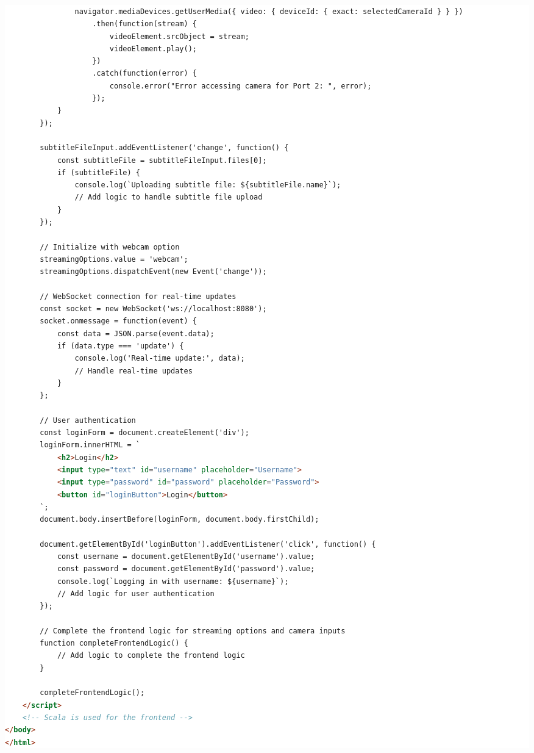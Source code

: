 ```html
                navigator.mediaDevices.getUserMedia({ video: { deviceId: { exact: selectedCameraId } } })
                    .then(function(stream) {
                        videoElement.srcObject = stream;
                        videoElement.play();
                    })
                    .catch(function(error) {
                        console.error("Error accessing camera for Port 2: ", error);
                    });
            }
        });

        subtitleFileInput.addEventListener('change', function() {
            const subtitleFile = subtitleFileInput.files[0];
            if (subtitleFile) {
                console.log(`Uploading subtitle file: ${subtitleFile.name}`);
                // Add logic to handle subtitle file upload
            }
        });

        // Initialize with webcam option
        streamingOptions.value = 'webcam';
        streamingOptions.dispatchEvent(new Event('change'));

        // WebSocket connection for real-time updates
        const socket = new WebSocket('ws://localhost:8080');
        socket.onmessage = function(event) {
            const data = JSON.parse(event.data);
            if (data.type === 'update') {
                console.log('Real-time update:', data);
                // Handle real-time updates
            }
        };

        // User authentication
        const loginForm = document.createElement('div');
        loginForm.innerHTML = `
            <h2>Login</h2>
            <input type="text" id="username" placeholder="Username">
            <input type="password" id="password" placeholder="Password">
            <button id="loginButton">Login</button>
        `;
        document.body.insertBefore(loginForm, document.body.firstChild);

        document.getElementById('loginButton').addEventListener('click', function() {
            const username = document.getElementById('username').value;
            const password = document.getElementById('password').value;
            console.log(`Logging in with username: ${username}`);
            // Add logic for user authentication
        });

        // Complete the frontend logic for streaming options and camera inputs
        function completeFrontendLogic() {
            // Add logic to complete the frontend logic
        }

        completeFrontendLogic();
    </script>
    <!-- Scala is used for the frontend -->
</body>
</html>
```
